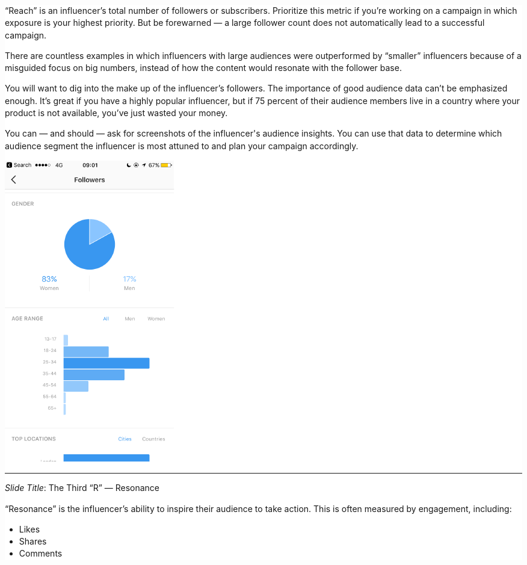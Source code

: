 “Reach” is an influencer’s total number of followers or subscribers.
Prioritize this metric if you’re working on a campaign in which exposure is your highest priority. But be forewarned — a large follower count does not automatically lead to a successful campaign.

There are countless examples in which influencers with large audiences were outperformed by “smaller” influencers because of a misguided focus on big numbers, instead of how the content would resonate with the follower base.

You will want to dig into the make up of the influencer’s followers. The importance of good audience data can’t be emphasized enough. It’s great if you have a highly popular influencer, but if 75 percent of their audience members live in a country where your product is not available, you’ve just wasted your money.

You can — and should — ask for screenshots of the influencer's audience insights. You can use that data to determine which audience segment the influencer is most attuned to and plan your campaign accordingly.

![Decision Guide](assets/TheSecondR.png)

---

_Slide Title_: The Third “R” — Resonance

“Resonance” is the influencer’s ability to inspire their audience to take action.
This is often measured by engagement, including:
- Likes
- Shares
- Comments 
